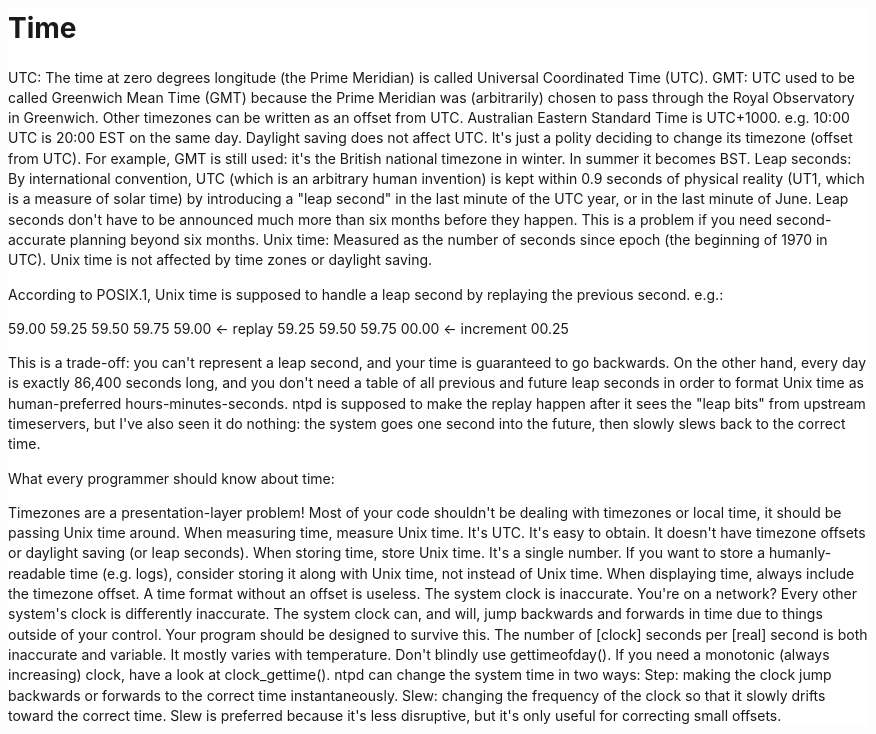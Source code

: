 # Time

UTC: The time at zero degrees longitude (the Prime Meridian) is called Universal Coordinated Time (UTC).
GMT: UTC used to be called Greenwich Mean Time (GMT) because the Prime Meridian was (arbitrarily) chosen to pass through the Royal Observatory in Greenwich.
Other timezones can be written as an offset from UTC. Australian Eastern Standard Time is UTC+1000. e.g. 10:00 UTC is 20:00 EST on the same day.
Daylight saving does not affect UTC. It's just a polity deciding to change its timezone (offset from UTC). For example, GMT is still used: it's the British national timezone in winter. In summer it becomes BST.
Leap seconds: By international convention, UTC (which is an arbitrary human invention) is kept within 0.9 seconds of physical reality (UT1, which is a measure of solar time) by introducing a "leap second" in the last minute of the UTC year, or in the last minute of June.
Leap seconds don't have to be announced much more than six months before they happen. This is a problem if you need second-accurate planning beyond six months.
Unix time: Measured as the number of seconds since epoch (the beginning of 1970 in UTC). Unix time is not affected by time zones or daylight saving.

According to POSIX.1, Unix time is supposed to handle a leap second by replaying the previous second. e.g.:

59.00
59.25
59.50
59.75
59.00 ← replay
59.25
59.50
59.75
00.00 ← increment
00.25

This is a trade-off: you can't represent a leap second, and your time is guaranteed to go backwards. On the other hand, every day is exactly 86,400 seconds long, and you don't need a table of all previous and future leap seconds in order to format Unix time as human-preferred hours-minutes-seconds.
ntpd is supposed to make the replay happen after it sees the "leap bits" from upstream timeservers, but I've also seen it do nothing: the system goes one second into the future, then slowly slews back to the correct time.

What every programmer should know about time:

Timezones are a presentation-layer problem!
Most of your code shouldn't be dealing with timezones or local time, it should be passing Unix time around.
When measuring time, measure Unix time. It's UTC. It's easy to obtain. It doesn't have timezone offsets or daylight saving (or leap seconds).
When storing time, store Unix time. It's a single number.
If you want to store a humanly-readable time (e.g. logs), consider storing it along with Unix time, not instead of Unix time.
When displaying time, always include the timezone offset. A time format without an offset is useless.
The system clock is inaccurate.
You're on a network? Every other system's clock is differently inaccurate.
The system clock can, and will, jump backwards and forwards in time due to things outside of your control. Your program should be designed to survive this.
The number of [clock] seconds per [real] second is both inaccurate and variable. It mostly varies with temperature.
Don't blindly use gettimeofday(). If you need a monotonic (always increasing) clock, have a look at clock_gettime().
ntpd can change the system time in two ways:
    Step: making the clock jump backwards or forwards to the correct time instantaneously.
    Slew: changing the frequency of the clock so that it slowly drifts toward the correct time.
Slew is preferred because it's less disruptive, but it's only useful for correcting small offsets.
